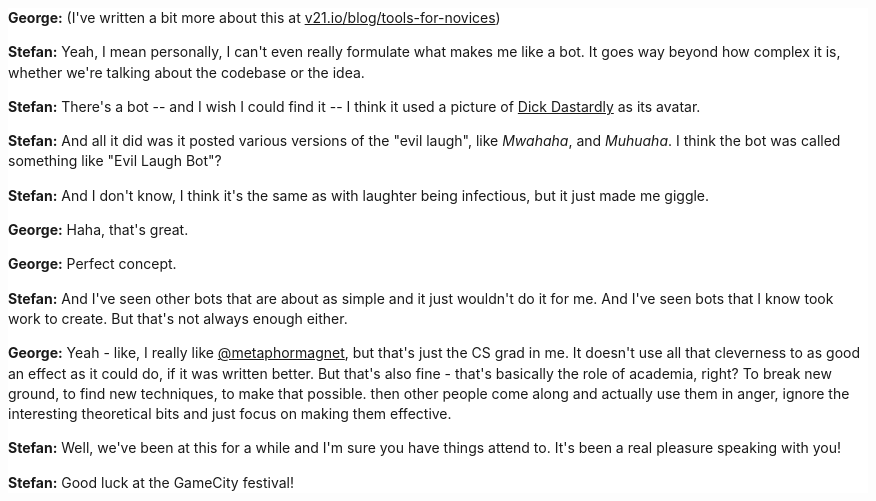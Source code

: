 **George:** (I've written a bit more about this at [v21.io/blog/tools-for-novices](http://v21.io/blog/tools-for-novices/))

**Stefan:** Yeah, I mean personally, I can't even really formulate what makes me like a bot. It goes way beyond how complex it is, whether we're talking about the codebase or the idea.
 
**Stefan:** There's a bot -- and I wish I could find it -- I think it used a picture of [Dick Dastardly](https://en.wikipedia.org/wiki/Dick_Dastardly) as its avatar.
 
**Stefan:** And all it did was it posted various versions of the "evil laugh", like *Mwahaha*, and *Muhuaha*. I think the bot was called something like "Evil Laugh Bot"?
 
**Stefan:** And I don't know, I think it's the same as with laughter being infectious, but it just made me giggle.

**George:** Haha, that's great.

**George:** Perfect concept.

**Stefan:** And I've seen other bots that are about as simple and it just wouldn't do it for me. And I've seen bots that I know took work to create. But that's not always enough either.

**George:** Yeah - like, I really like [@metaphormagnet](https://twitter.com/metaphormagnet), but that's just the CS grad in me. It doesn't use all that cleverness to as good an effect as it could do, if it was written better. But that's also fine - that's basically the role of academia, right? To break new ground, to find new techniques, to make that possible. then other people come along and actually use them in anger, ignore the interesting theoretical bits and just focus on making them effective.

**Stefan:** Well, we've been at this for a while and I'm sure you have things attend to. It's been a real pleasure speaking with you!

**Stefan:** Good luck at the GameCity festival!

